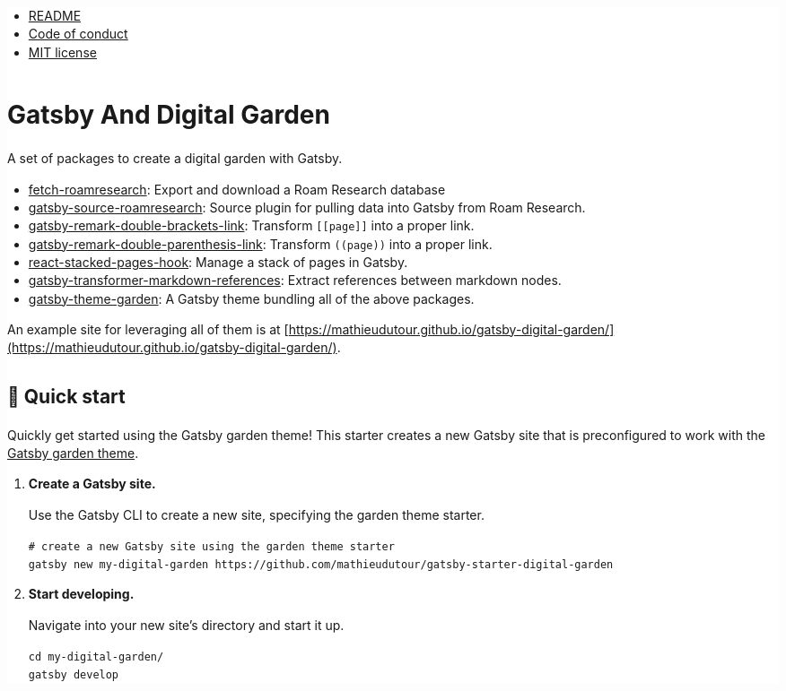 *   [README](https://github.com/mathieudutour/gatsby-digital-garden?screenshot=true#)
*   [Code of conduct](https://github.com/mathieudutour/gatsby-digital-garden?screenshot=true#)
*   [MIT license](https://github.com/mathieudutour/gatsby-digital-garden?screenshot=true#)

Gatsby And Digital Garden
=========================

[](https://github.com/mathieudutour/gatsby-digital-garden?screenshot=true#gatsby-and-digital-garden)

A set of packages to create a digital garden with Gatsby.

*   [fetch-roamresearch](https://github.com/mathieudutour/gatsby-digital-garden/blob/master/packages/fetch-roamresearch): Export and download a Roam Research database
*   [gatsby-source-roamresearch](https://github.com/mathieudutour/gatsby-digital-garden/blob/master/packages/gatsby-source-roamresearch): Source plugin for pulling data into Gatsby from Roam Research.
*   [gatsby-remark-double-brackets-link](https://github.com/mathieudutour/gatsby-digital-garden/blob/master/packages/gatsby-remark-double-brackets-link): Transform `[[page]]` into a proper link.
*   [gatsby-remark-double-parenthesis-link](https://github.com/mathieudutour/gatsby-digital-garden/blob/master/packages/gatsby-remark-double-parenthesis-link): Transform `((page))` into a proper link.
*   [react-stacked-pages-hook](https://github.com/mathieudutour/gatsby-digital-garden/blob/master/packages/react-stacked-pages-hook): Manage a stack of pages in Gatsby.
*   [gatsby-transformer-markdown-references](https://github.com/mathieudutour/gatsby-digital-garden/blob/master/packages/gatsby-transformer-markdown-references): Extract references between markdown nodes.
*   [gatsby-theme-garden](https://github.com/mathieudutour/gatsby-digital-garden/blob/master/packages/gatsby-theme-garden): A Gatsby theme bundling all of the above packages.

An example site for leveraging all of them is at [https://mathieudutour.github.io/gatsby-digital-garden/](https://mathieudutour.github.io/gatsby-digital-garden/).

🚀 Quick start
--------------

[](https://github.com/mathieudutour/gatsby-digital-garden?screenshot=true#-quick-start)

Quickly get started using the Gatsby garden theme! This starter creates a new Gatsby site that is preconfigured to work with the [Gatsby garden theme](https://www.npmjs.com/package/gatsby-theme-garden).

1.  **Create a Gatsby site.**
    
    Use the Gatsby CLI to create a new site, specifying the garden theme starter.
    
    ```shell
    # create a new Gatsby site using the garden theme starter
    gatsby new my-digital-garden https://github.com/mathieudutour/gatsby-starter-digital-garden
    ```
    
2.  **Start developing.**
    
    Navigate into your new site’s directory and start it up.
    
    ```shell
    cd my-digital-garden/
    gatsby develop
    ```
    